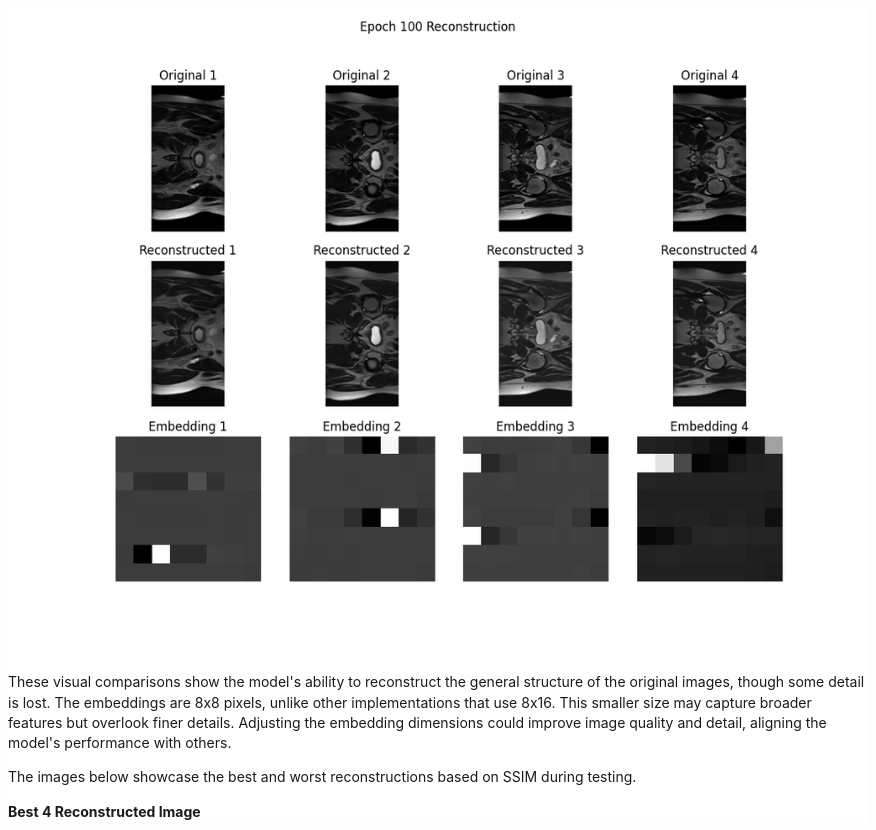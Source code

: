 ![Original Image 1](resources/plots/epoch_100/epoch_100_images.png)

These visual comparisons show the model's ability to reconstruct the general structure of the original images, though some detail is lost. The embeddings are 8x8 pixels, unlike other implementations that use 8x16. This smaller size may capture broader features but overlook finer details. Adjusting the embedding dimensions could improve image quality and detail, aligning the model's performance with others.

The images below showcase the best and worst reconstructions based on SSIM during testing.

**Best 4 Reconstructed Image**